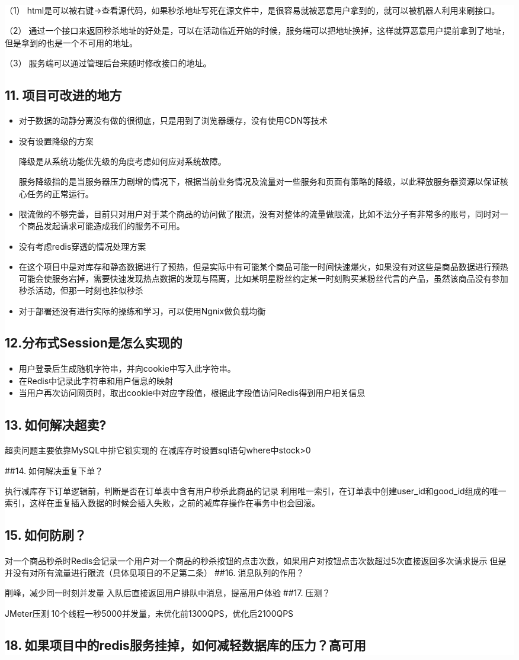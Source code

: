 （1）   html是可以被右键->查看源代码，如果秒杀地址写死在源文件中，是很容易就被恶意用户拿到的，就可以被机器人利用来刷接口。

（2）   通过一个接口来返回秒杀地址的好处是，可以在活动临近开始的时候，服务端可以把地址换掉，这样就算恶意用户提前拿到了地址，但是拿到的也是一个不可用的地址。

（3）   服务端可以通过管理后台来随时修改接口的地址。

## 11. 项目可改进的地方

- 对于数据的动静分离没有做的很彻底，只是用到了浏览器缓存，没有使用CDN等技术

- 没有设置降级的方案

  降级是从系统功能优先级的角度考虑如何应对系统故障。

  服务降级指的是当服务器压力剧增的情况下，根据当前业务情况及流量对一些服务和页面有策略的降级，以此释放服务器资源以保证核心任务的正常运行。

- 限流做的不够完善，目前只对用户对于某个商品的访问做了限流，没有对整体的流量做限流，比如不法分子有非常多的账号，同时对一个商品发起请求可能造成我们的服务不可用。

- 没有考虑redis穿透的情况处理方案

- 在这个项目中是对库存和静态数据进行了预热，但是实际中有可能某个商品可能一时间快速爆火，如果没有对这些是商品数据进行预热可能会使服务宕掉，需要快速发现热点数据的发现与隔离，比如某明星粉丝约定某一时刻购买某粉丝代言的产品，虽然该商品没有参加秒杀活动，但那一时刻也胜似秒杀

- 对于部署还没有进行实际的操练和学习，可以使用Ngnix做负载均衡

## 12.**分布式Session是怎么实现的**

- 用户登录后生成随机字符串，并向cookie中写入此字符串。
- 在Redis中记录此字符串和用户信息的映射
- 当用户再次访问网页时，取出cookie中对应字段值，根据此字段值访问Redis得到用户相关信息

## 13. 如何解决超卖?

超卖问题主要依靠MySQL中排它锁实现的
在减库存时设置sql语句where中stock>0

##14. 如何解决重复下单？

执行减库存下订单逻辑前，判断是否在订单表中含有用户秒杀此商品的记录
利用唯一索引，在订单表中创建user_id和good_id组成的唯一索引，这样在重复插入数据的时候会插入失败，之前的减库存操作在事务中也会回滚。

## 15. 如何防刷？

对一个商品秒杀时Redis会记录一个用户对一个商品的秒杀按钮的点击次数，如果用户对按钮点击次数超过5次直接返回多次请求提示
但是并没有对所有流量进行限流（具体见项目的不足第二条）
##16. 消息队列的作用？

削峰，减少同一时刻并发量
入队后直接返回用户排队中消息，提高用户体验
##17. 压测？

JMeter压测
10个线程一秒5000并发量，未优化前1300QPS，优化后2100QPS

## 18. 如果项目中的redis服务挂掉，如何减轻数据库的压力？高可用
